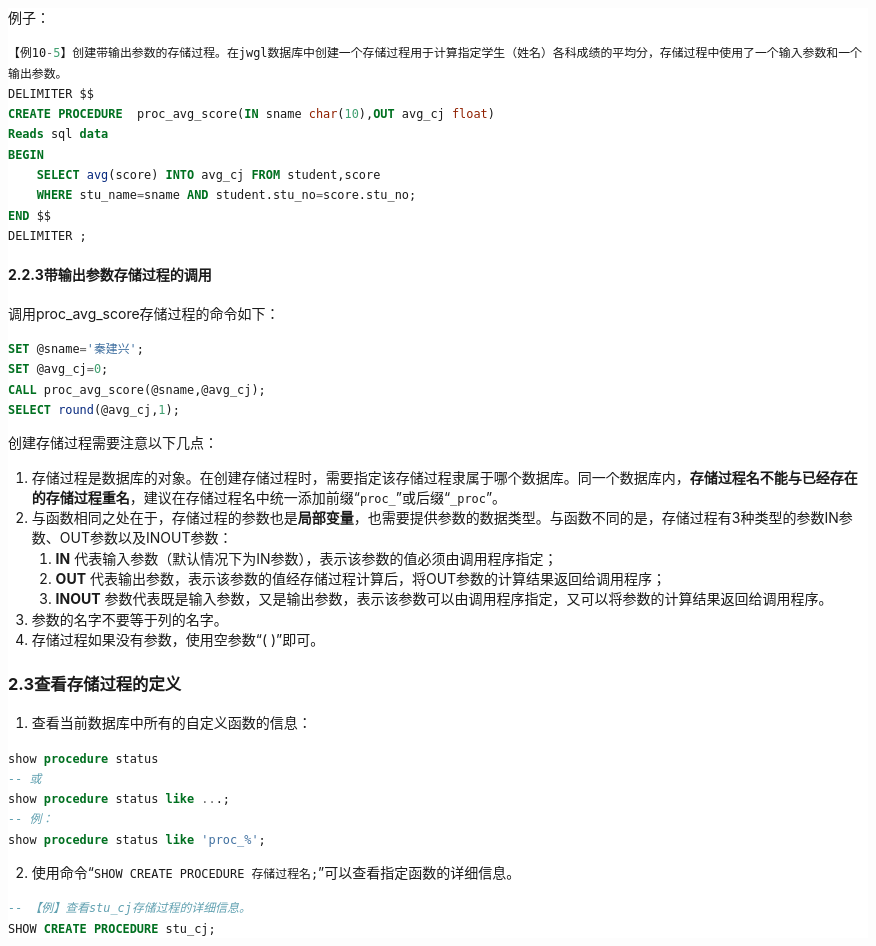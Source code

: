 例子：

```sql
【例10-5】创建带输出参数的存储过程。在jwgl数据库中创建一个存储过程用于计算指定学生（姓名）各科成绩的平均分，存储过程中使用了一个输入参数和一个输出参数。
DELIMITER $$
CREATE PROCEDURE  proc_avg_score(IN sname char(10),OUT avg_cj float)
Reads sql data
BEGIN
	SELECT avg(score) INTO avg_cj FROM student,score
	WHERE stu_name=sname AND student.stu_no=score.stu_no;
END $$
DELIMITER ;
```

#### 2.2.3带输出参数存储过程的调用

调用proc_avg_score存储过程的命令如下：

```sql
SET @sname='秦建兴';
SET @avg_cj=0;
CALL proc_avg_score(@sname,@avg_cj);
SELECT round(@avg_cj,1);
```



创建存储过程需要注意以下几点：

1. 存储过程是数据库的对象。在创建存储过程时，需要指定该存储过程隶属于哪个数据库。同一个数据库内，**存储过程名不能与已经存在的存储过程重名**，建议在存储过程名中统一添加前缀“`proc_`”或后缀“`_proc`”。
2. 与函数相同之处在于，存储过程的参数也是**局部变量**，也需要提供参数的数据类型。与函数不同的是，存储过程有3种类型的参数IN参数、OUT参数以及INOUT参数：
   1. **IN** 代表输入参数（默认情况下为IN参数），表示该参数的值必须由调用程序指定；
   2. **OUT** 代表输出参数，表示该参数的值经存储过程计算后，将OUT参数的计算结果返回给调用程序；
   3. **INOUT** 参数代表既是输入参数，又是输出参数，表示该参数可以由调用程序指定，又可以将参数的计算结果返回给调用程序。
3. 参数的名字不要等于列的名字。
4. 存储过程如果没有参数，使用空参数“( )”即可。



### 2.3查看存储过程的定义

1. 查看当前数据库中所有的自定义函数的信息：

```sql
show procedure status
-- 或
show procedure status like ...;
-- 例：
show procedure status like 'proc_%';
```

2. 使用命令“`SHOW CREATE PROCEDURE 存储过程名;`”可以查看指定函数的详细信息。

```sql
-- 【例】查看stu_cj存储过程的详细信息。
SHOW CREATE PROCEDURE stu_cj;
```
